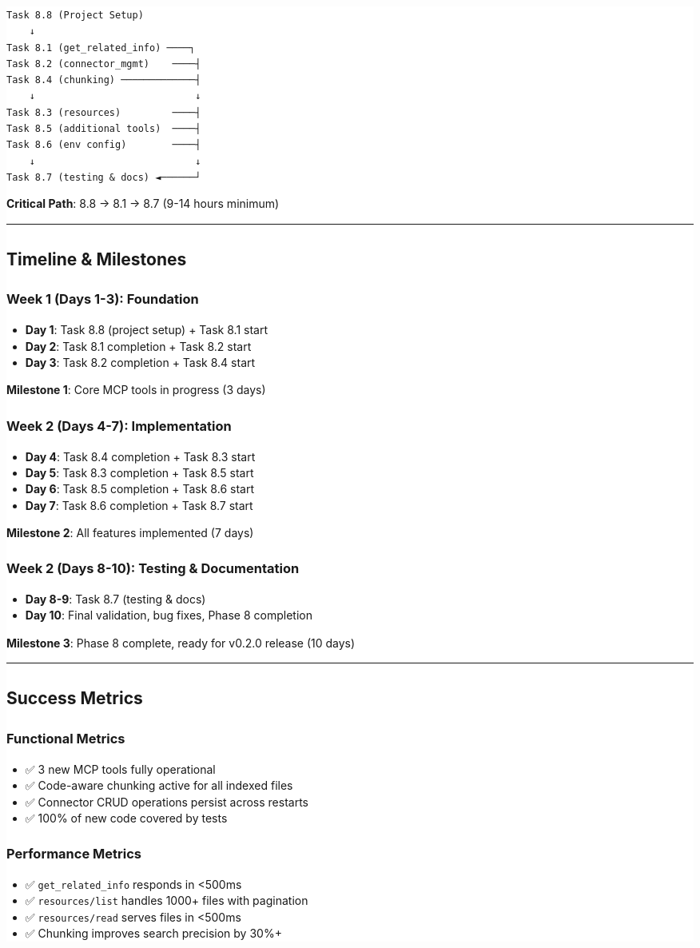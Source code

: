 ```
Task 8.8 (Project Setup)
    ↓
Task 8.1 (get_related_info) ────┐
Task 8.2 (connector_mgmt)    ────┤
Task 8.4 (chunking) ─────────────┤
    ↓                            ↓
Task 8.3 (resources)         ────┤
Task 8.5 (additional tools)  ────┤
Task 8.6 (env config)        ────┤
    ↓                            ↓
Task 8.7 (testing & docs) ◄──────┘
```

**Critical Path**: 8.8 → 8.1 → 8.7 (9-14 hours minimum)

---

## Timeline & Milestones

### Week 1 (Days 1-3): Foundation
- **Day 1**: Task 8.8 (project setup) + Task 8.1 start
- **Day 2**: Task 8.1 completion + Task 8.2 start
- **Day 3**: Task 8.2 completion + Task 8.4 start

**Milestone 1**: Core MCP tools in progress (3 days)

### Week 2 (Days 4-7): Implementation
- **Day 4**: Task 8.4 completion + Task 8.3 start
- **Day 5**: Task 8.3 completion + Task 8.5 start
- **Day 6**: Task 8.5 completion + Task 8.6 start
- **Day 7**: Task 8.6 completion + Task 8.7 start

**Milestone 2**: All features implemented (7 days)

### Week 2 (Days 8-10): Testing & Documentation
- **Day 8-9**: Task 8.7 (testing & docs)
- **Day 10**: Final validation, bug fixes, Phase 8 completion

**Milestone 3**: Phase 8 complete, ready for v0.2.0 release (10 days)

---

## Success Metrics

### Functional Metrics
- ✅ 3 new MCP tools fully operational
- ✅ Code-aware chunking active for all indexed files
- ✅ Connector CRUD operations persist across restarts
- ✅ 100% of new code covered by tests

### Performance Metrics
- ✅ `get_related_info` responds in <500ms
- ✅ `resources/list` handles 1000+ files with pagination
- ✅ `resources/read` serves files in <500ms
- ✅ Chunking improves search precision by 30%+
